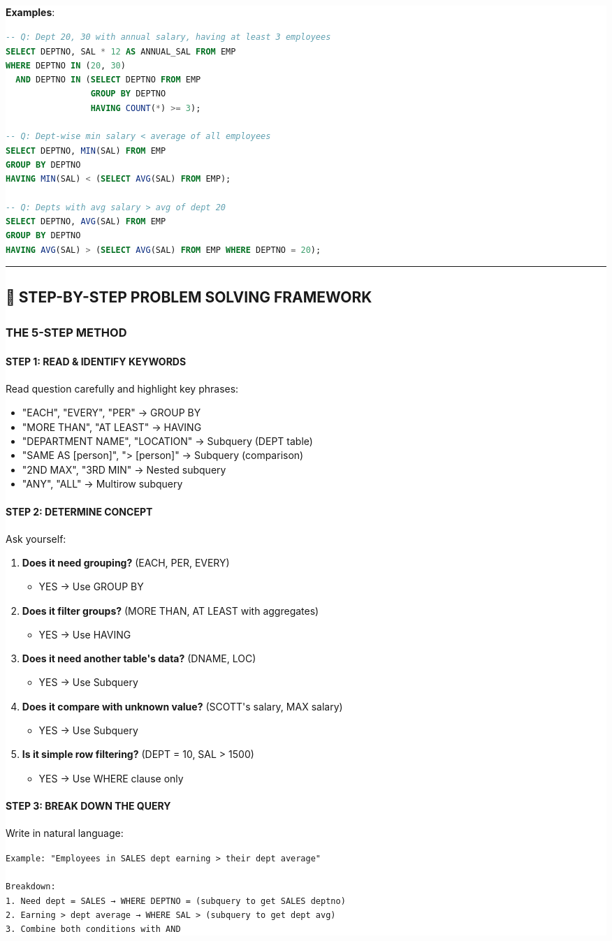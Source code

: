 **Examples**:
```sql
-- Q: Dept 20, 30 with annual salary, having at least 3 employees
SELECT DEPTNO, SAL * 12 AS ANNUAL_SAL FROM EMP
WHERE DEPTNO IN (20, 30)
  AND DEPTNO IN (SELECT DEPTNO FROM EMP
                 GROUP BY DEPTNO
                 HAVING COUNT(*) >= 3);

-- Q: Dept-wise min salary < average of all employees
SELECT DEPTNO, MIN(SAL) FROM EMP
GROUP BY DEPTNO
HAVING MIN(SAL) < (SELECT AVG(SAL) FROM EMP);

-- Q: Depts with avg salary > avg of dept 20
SELECT DEPTNO, AVG(SAL) FROM EMP
GROUP BY DEPTNO
HAVING AVG(SAL) > (SELECT AVG(SAL) FROM EMP WHERE DEPTNO = 20);
```

---

## 🧠 **STEP-BY-STEP PROBLEM SOLVING FRAMEWORK**

### **THE 5-STEP METHOD**

#### **STEP 1: READ & IDENTIFY KEYWORDS** 
Read question carefully and highlight key phrases:
- "EACH", "EVERY", "PER" → GROUP BY
- "MORE THAN", "AT LEAST" → HAVING
- "DEPARTMENT NAME", "LOCATION" → Subquery (DEPT table)
- "SAME AS [person]", "> [person]" → Subquery (comparison)
- "2ND MAX", "3RD MIN" → Nested subquery
- "ANY", "ALL" → Multirow subquery

#### **STEP 2: DETERMINE CONCEPT**
Ask yourself:
1. **Does it need grouping?** (EACH, PER, EVERY)
   - YES → Use GROUP BY
   
2. **Does it filter groups?** (MORE THAN, AT LEAST with aggregates)
   - YES → Use HAVING
   
3. **Does it need another table's data?** (DNAME, LOC)
   - YES → Use Subquery
   
4. **Does it compare with unknown value?** (SCOTT's salary, MAX salary)
   - YES → Use Subquery
   
5. **Is it simple row filtering?** (DEPT = 10, SAL > 1500)
   - YES → Use WHERE clause only

#### **STEP 3: BREAK DOWN THE QUERY**
Write in natural language:
```
Example: "Employees in SALES dept earning > their dept average"

Breakdown:
1. Need dept = SALES → WHERE DEPTNO = (subquery to get SALES deptno)
2. Earning > dept average → WHERE SAL > (subquery to get dept avg)
3. Combine both conditions with AND
```
